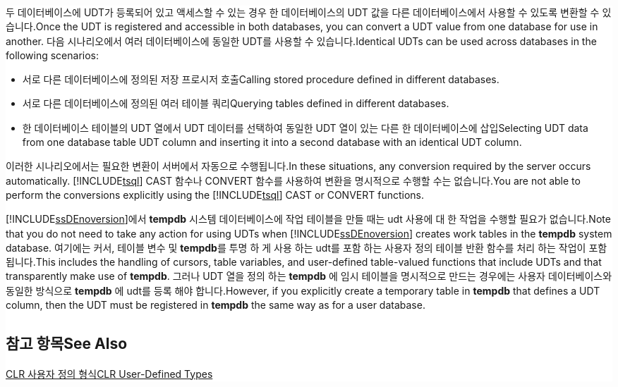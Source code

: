  <span data-ttu-id="ca871-216">두 데이터베이스에 UDT가 등록되어 있고 액세스할 수 있는 경우 한 데이터베이스의 UDT 값을 다른 데이터베이스에서 사용할 수 있도록 변환할 수 있습니다.</span><span class="sxs-lookup"><span data-stu-id="ca871-216">Once the UDT is registered and accessible in both databases, you can convert a UDT value from one database for use in another.</span></span> <span data-ttu-id="ca871-217">다음 시나리오에서 여러 데이터베이스에 동일한 UDT를 사용할 수 있습니다.</span><span class="sxs-lookup"><span data-stu-id="ca871-217">Identical UDTs can be used across databases in the following scenarios:</span></span>  
  
-   <span data-ttu-id="ca871-218">서로 다른 데이터베이스에 정의된 저장 프로시저 호출</span><span class="sxs-lookup"><span data-stu-id="ca871-218">Calling stored procedure defined in different databases.</span></span>  
  
-   <span data-ttu-id="ca871-219">서로 다른 데이터베이스에 정의된 여러 테이블 쿼리</span><span class="sxs-lookup"><span data-stu-id="ca871-219">Querying tables defined in different databases.</span></span>  
  
-   <span data-ttu-id="ca871-220">한 데이터베이스 테이블의 UDT 열에서 UDT 데이터를 선택하여 동일한 UDT 열이 있는 다른 한 데이터베이스에 삽입</span><span class="sxs-lookup"><span data-stu-id="ca871-220">Selecting UDT data from one database table UDT column and inserting it into a second database with an identical UDT column.</span></span>  
  
 <span data-ttu-id="ca871-221">이러한 시나리오에서는 필요한 변환이 서버에서 자동으로 수행됩니다.</span><span class="sxs-lookup"><span data-stu-id="ca871-221">In these situations, any conversion required by the server occurs automatically.</span></span> <span data-ttu-id="ca871-222">[!INCLUDE[tsql](../../includes/tsql-md.md)] CAST 함수나 CONVERT 함수를 사용하여 변환을 명시적으로 수행할 수는 없습니다.</span><span class="sxs-lookup"><span data-stu-id="ca871-222">You are not able to perform the conversions explicitly using the [!INCLUDE[tsql](../../includes/tsql-md.md)] CAST or CONVERT functions.</span></span>  
  
 <span data-ttu-id="ca871-223">[!INCLUDE[ssDEnoversion](../../includes/ssdenoversion-md.md)]에서 **tempdb** 시스템 데이터베이스에 작업 테이블을 만들 때는 udt 사용에 대 한 작업을 수행할 필요가 없습니다.</span><span class="sxs-lookup"><span data-stu-id="ca871-223">Note that you do not need to take any action for using UDTs when [!INCLUDE[ssDEnoversion](../../includes/ssdenoversion-md.md)] creates work tables in the **tempdb** system database.</span></span> <span data-ttu-id="ca871-224">여기에는 커서, 테이블 변수 및 **tempdb**를 투명 하 게 사용 하는 udt를 포함 하는 사용자 정의 테이블 반환 함수를 처리 하는 작업이 포함 됩니다.</span><span class="sxs-lookup"><span data-stu-id="ca871-224">This includes the handling of cursors, table variables, and user-defined table-valued functions that include UDTs and that transparently make use of **tempdb**.</span></span> <span data-ttu-id="ca871-225">그러나 UDT 열을 정의 하는 **tempdb** 에 임시 테이블을 명시적으로 만드는 경우에는 사용자 데이터베이스와 동일한 방식으로 **tempdb** 에 udt를 등록 해야 합니다.</span><span class="sxs-lookup"><span data-stu-id="ca871-225">However, if you explicitly create a temporary table in **tempdb** that defines a UDT column, then the UDT must be registered in **tempdb** the same way as for a user database.</span></span>  
  
## <a name="see-also"></a><span data-ttu-id="ca871-226">참고 항목</span><span class="sxs-lookup"><span data-stu-id="ca871-226">See Also</span></span>  
 [<span data-ttu-id="ca871-227">CLR 사용자 정의 형식</span><span class="sxs-lookup"><span data-stu-id="ca871-227">CLR User-Defined Types</span></span>](clr-user-defined-types.md)  
  
  

